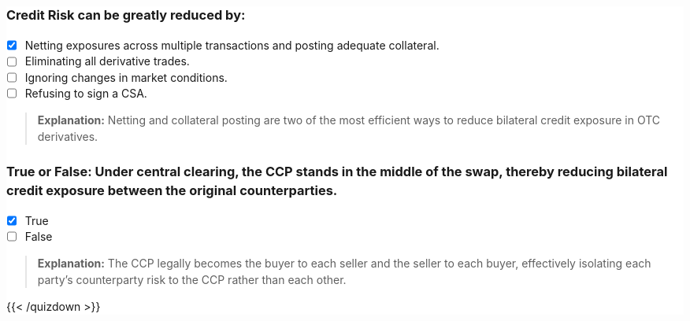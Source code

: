 ### Credit Risk can be greatly reduced by:
- [x] Netting exposures across multiple transactions and posting adequate collateral.  
- [ ] Eliminating all derivative trades.  
- [ ] Ignoring changes in market conditions.  
- [ ] Refusing to sign a CSA.  

> **Explanation:** Netting and collateral posting are two of the most efficient ways to reduce bilateral credit exposure in OTC derivatives.

### True or False: Under central clearing, the CCP stands in the middle of the swap, thereby reducing bilateral credit exposure between the original counterparties.
- [x] True  
- [ ] False  

> **Explanation:** The CCP legally becomes the buyer to each seller and the seller to each buyer, effectively isolating each party’s counterparty risk to the CCP rather than each other.

{{< /quizdown >}}
